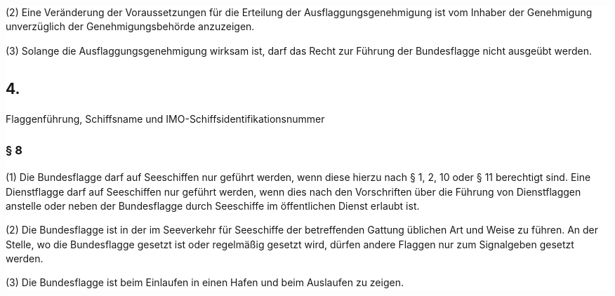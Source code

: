 (2) Eine Veränderung der Voraussetzungen für die Erteilung der
Ausflaggungsgenehmigung ist vom Inhaber der Genehmigung unverzüglich der
Genehmigungsbehörde anzuzeigen.

</div>

<div class="jurAbsatz">

(3) Solange die Ausflaggungsgenehmigung wirksam ist, darf das Recht zur
Führung der Bundesflagge nicht ausgeübt werden.

</div>

</div>

</div>

</div>

<span id="BJNR000790951BJNG000503308.html"></span>

## 4\.  
Flaggenführung, Schiffsname und IMO-Schiffsidentifikationsnummer

<span id="BJNR000790951BJNE001703308.html"></span>

### § 8  

<div>

<div class="jnhtml">

<div>

<div class="jurAbsatz">

(1) Die Bundesflagge darf auf Seeschiffen nur geführt werden, wenn diese
hierzu nach § 1, 2, 10 oder § 11 berechtigt sind. Eine Dienstflagge darf
auf Seeschiffen nur geführt werden, wenn dies nach den Vorschriften über
die Führung von Dienstflaggen anstelle oder neben der Bundesflagge durch
Seeschiffe im öffentlichen Dienst erlaubt ist.

</div>

<div class="jurAbsatz">

(2) Die Bundesflagge ist in der im Seeverkehr für Seeschiffe der
betreffenden Gattung üblichen Art und Weise zu führen. An der Stelle, wo
die Bundesflagge gesetzt ist oder regelmäßig gesetzt wird, dürfen andere
Flaggen nur zum Signalgeben gesetzt werden.

</div>

<div class="jurAbsatz">

(3) Die Bundesflagge ist beim Einlaufen in einen Hafen und beim
Auslaufen zu zeigen.

</div>
